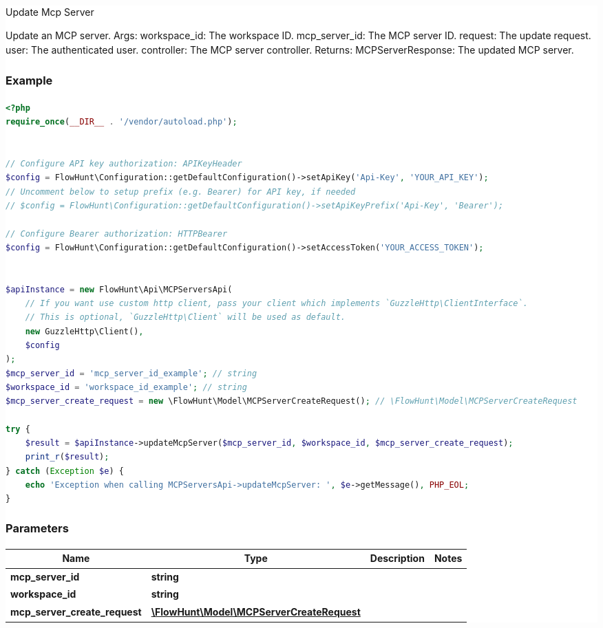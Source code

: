 Update Mcp Server

Update an MCP server.  Args:     workspace_id: The workspace ID.     mcp_server_id: The MCP server ID.     request: The update request.     user: The authenticated user.     controller: The MCP server controller.  Returns:     MCPServerResponse: The updated MCP server.

### Example

```php
<?php
require_once(__DIR__ . '/vendor/autoload.php');


// Configure API key authorization: APIKeyHeader
$config = FlowHunt\Configuration::getDefaultConfiguration()->setApiKey('Api-Key', 'YOUR_API_KEY');
// Uncomment below to setup prefix (e.g. Bearer) for API key, if needed
// $config = FlowHunt\Configuration::getDefaultConfiguration()->setApiKeyPrefix('Api-Key', 'Bearer');

// Configure Bearer authorization: HTTPBearer
$config = FlowHunt\Configuration::getDefaultConfiguration()->setAccessToken('YOUR_ACCESS_TOKEN');


$apiInstance = new FlowHunt\Api\MCPServersApi(
    // If you want use custom http client, pass your client which implements `GuzzleHttp\ClientInterface`.
    // This is optional, `GuzzleHttp\Client` will be used as default.
    new GuzzleHttp\Client(),
    $config
);
$mcp_server_id = 'mcp_server_id_example'; // string
$workspace_id = 'workspace_id_example'; // string
$mcp_server_create_request = new \FlowHunt\Model\MCPServerCreateRequest(); // \FlowHunt\Model\MCPServerCreateRequest

try {
    $result = $apiInstance->updateMcpServer($mcp_server_id, $workspace_id, $mcp_server_create_request);
    print_r($result);
} catch (Exception $e) {
    echo 'Exception when calling MCPServersApi->updateMcpServer: ', $e->getMessage(), PHP_EOL;
}
```

### Parameters

| Name | Type | Description  | Notes |
| ------------- | ------------- | ------------- | ------------- |
| **mcp_server_id** | **string**|  | |
| **workspace_id** | **string**|  | |
| **mcp_server_create_request** | [**\FlowHunt\Model\MCPServerCreateRequest**](../Model/MCPServerCreateRequest.md)|  | |
